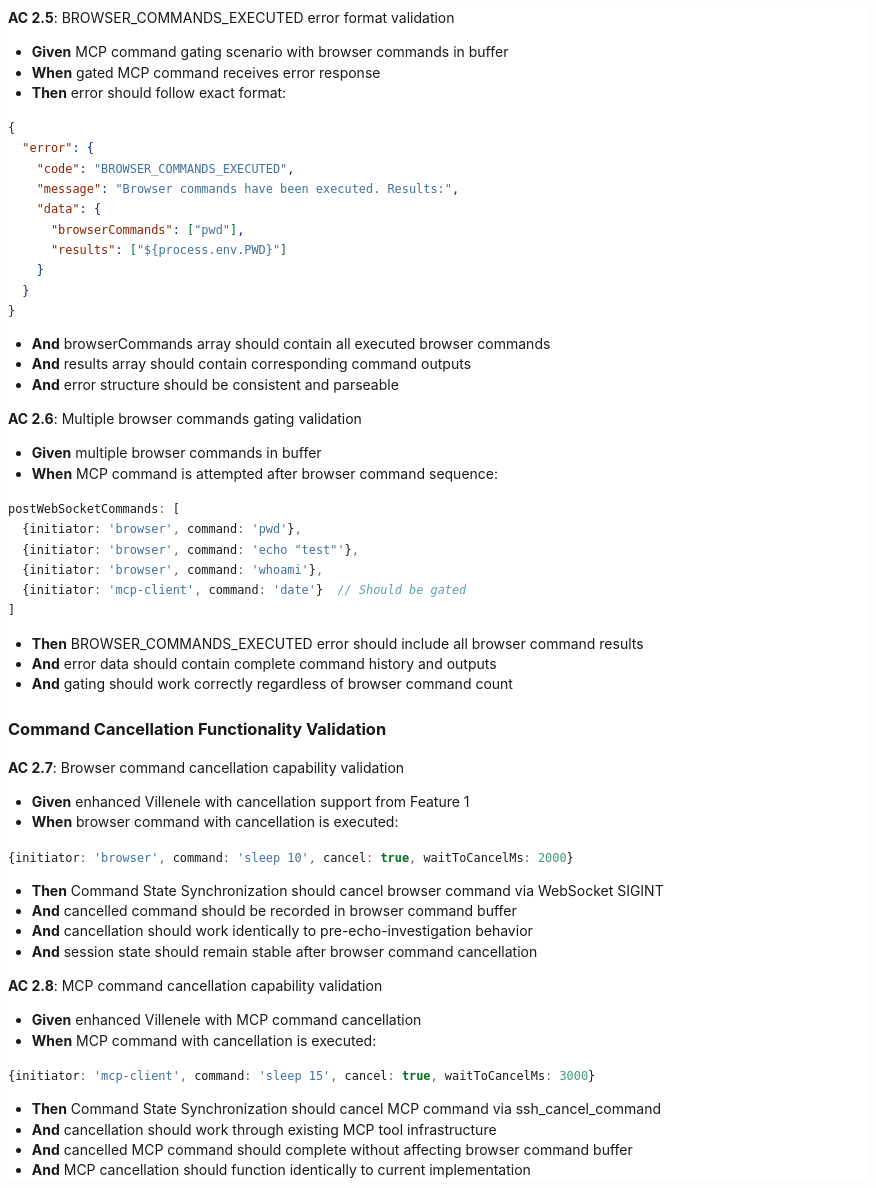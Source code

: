 **AC 2.5**: BROWSER_COMMANDS_EXECUTED error format validation
- **Given** MCP command gating scenario with browser commands in buffer
- **When** gated MCP command receives error response
- **Then** error should follow exact format:
```json
{
  "error": {
    "code": "BROWSER_COMMANDS_EXECUTED", 
    "message": "Browser commands have been executed. Results:",
    "data": {
      "browserCommands": ["pwd"],
      "results": ["${process.env.PWD}"]
    }
  }
}
```
- **And** browserCommands array should contain all executed browser commands
- **And** results array should contain corresponding command outputs
- **And** error structure should be consistent and parseable

**AC 2.6**: Multiple browser commands gating validation
- **Given** multiple browser commands in buffer
- **When** MCP command is attempted after browser command sequence:
```typescript
postWebSocketCommands: [
  {initiator: 'browser', command: 'pwd'},
  {initiator: 'browser', command: 'echo "test"'},
  {initiator: 'browser', command: 'whoami'},
  {initiator: 'mcp-client', command: 'date'}  // Should be gated
]
```
- **Then** BROWSER_COMMANDS_EXECUTED error should include all browser command results
- **And** error data should contain complete command history and outputs
- **And** gating should work correctly regardless of browser command count

### Command Cancellation Functionality Validation

**AC 2.7**: Browser command cancellation capability validation
- **Given** enhanced Villenele with cancellation support from Feature 1
- **When** browser command with cancellation is executed:
```typescript
{initiator: 'browser', command: 'sleep 10', cancel: true, waitToCancelMs: 2000}
```
- **Then** Command State Synchronization should cancel browser command via WebSocket SIGINT
- **And** cancelled command should be recorded in browser command buffer
- **And** cancellation should work identically to pre-echo-investigation behavior
- **And** session state should remain stable after browser command cancellation

**AC 2.8**: MCP command cancellation capability validation
- **Given** enhanced Villenele with MCP command cancellation
- **When** MCP command with cancellation is executed:
```typescript
{initiator: 'mcp-client', command: 'sleep 15', cancel: true, waitToCancelMs: 3000}
```
- **Then** Command State Synchronization should cancel MCP command via ssh_cancel_command
- **And** cancellation should work through existing MCP tool infrastructure
- **And** cancelled MCP command should complete without affecting browser command buffer
- **And** MCP cancellation should function identically to current implementation
